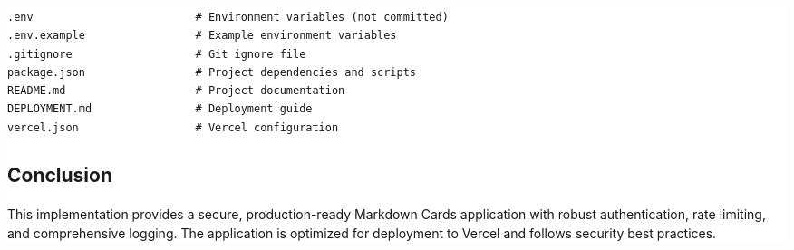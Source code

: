 ```
.env                         # Environment variables (not committed)
.env.example                 # Example environment variables
.gitignore                   # Git ignore file
package.json                 # Project dependencies and scripts
README.md                    # Project documentation
DEPLOYMENT.md                # Deployment guide
vercel.json                  # Vercel configuration
```

## Conclusion

This implementation provides a secure, production-ready Markdown Cards application with robust authentication, rate limiting, and comprehensive logging. The application is optimized for deployment to Vercel and follows security best practices.
